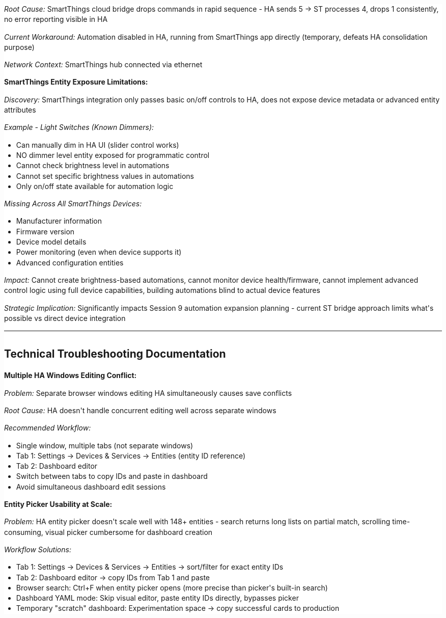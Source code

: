 *Root Cause:* SmartThings cloud bridge drops commands in rapid sequence - HA sends 5 → ST processes 4, drops 1 consistently, no error reporting visible in HA

*Current Workaround:* Automation disabled in HA, running from SmartThings app directly (temporary, defeats HA consolidation purpose)

*Network Context:* SmartThings hub connected via ethernet

**SmartThings Entity Exposure Limitations:**

*Discovery:* SmartThings integration only passes basic on/off controls to HA, does not expose device metadata or advanced entity attributes

*Example - Light Switches (Known Dimmers):*
- Can manually dim in HA UI (slider control works)
- NO dimmer level entity exposed for programmatic control
- Cannot check brightness level in automations
- Cannot set specific brightness values in automations
- Only on/off state available for automation logic

*Missing Across All SmartThings Devices:*
- Manufacturer information
- Firmware version
- Device model details
- Power monitoring (even when device supports it)
- Advanced configuration entities

*Impact:* Cannot create brightness-based automations, cannot monitor device health/firmware, cannot implement advanced control logic using full device capabilities, building automations blind to actual device features

*Strategic Implication:* Significantly impacts Session 9 automation expansion planning - current ST bridge approach limits what's possible vs direct device integration

---

## Technical Troubleshooting Documentation

**Multiple HA Windows Editing Conflict:**

*Problem:* Separate browser windows editing HA simultaneously causes save conflicts

*Root Cause:* HA doesn't handle concurrent editing well across separate windows

*Recommended Workflow:*
- Single window, multiple tabs (not separate windows)
- Tab 1: Settings → Devices & Services → Entities (entity ID reference)
- Tab 2: Dashboard editor
- Switch between tabs to copy IDs and paste in dashboard
- Avoid simultaneous dashboard edit sessions

**Entity Picker Usability at Scale:**

*Problem:* HA entity picker doesn't scale well with 148+ entities - search returns long lists on partial match, scrolling time-consuming, visual picker cumbersome for dashboard creation

*Workflow Solutions:*
- Tab 1: Settings → Devices & Services → Entities → sort/filter for exact entity IDs
- Tab 2: Dashboard editor → copy IDs from Tab 1 and paste
- Browser search: Ctrl+F when entity picker opens (more precise than picker's built-in search)
- Dashboard YAML mode: Skip visual editor, paste entity IDs directly, bypasses picker
- Temporary "scratch" dashboard: Experimentation space → copy successful cards to production
